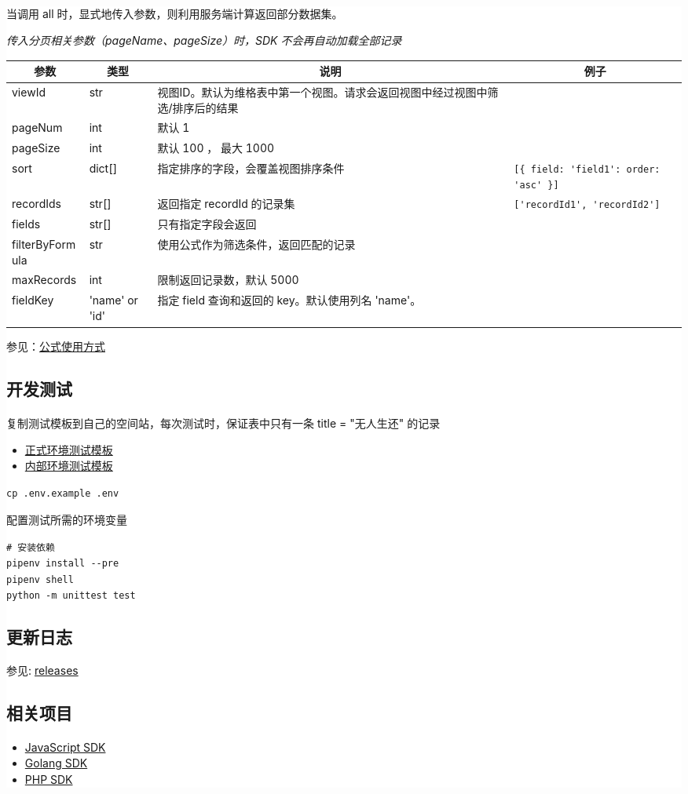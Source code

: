 当调用 all 时，显式地传入参数，则利用服务端计算返回部分数据集。

_传入分页相关参数（pageName、pageSize）时，SDK 不会再自动加载全部记录_ 

| 参数            | 类型           | 说明                                                                          | 例子                                  |
| --------------- | -------------- | ----------------------------------------------------------------------------- | ------------------------------------- |
| viewId          | str            | 视图ID。默认为维格表中第一个视图。请求会返回视图中经过视图中筛选/排序后的结果 |                                       |
| pageNum         | int            | 默认 1                                                                        |                                       |
| pageSize        | int            | 默认 100 ， 最大 1000                                                         |                                       |
| sort            | dict[]         | 指定排序的字段，会覆盖视图排序条件                                            | `[{ field: 'field1': order: 'asc' }]` |
| recordIds       | str[]          | 返回指定 recordId 的记录集                                                    | `['recordId1', 'recordId2']`          |
| fields          | str[]          | 只有指定字段会返回                                                            |                                       |
| filterByFormula | str            | 使用公式作为筛选条件，返回匹配的记录                                          |                                       |
| maxRecords      | int            | 限制返回记录数，默认 5000                                                     |                                       |
| fieldKey        | 'name' or 'id' | 指定 field 查询和返回的 key。默认使用列名 'name'。                            |                                       |


参见：[公式使用方式](https://vika.cn/help/tutorial-getting-started-with-formulas/)

## 开发测试

复制测试模板到自己的空间站，每次测试时，保证表中只有一条 title = "无人生还" 的记录

+ [正式环境测试模板](https://vika.cn/share/shrTZC8odwrWl95Gil2Dm)
+ [内部环境测试模板](https://integration.vika.ltd/share/shr2BYKJ5QysFK9YoAws1)

``` shell
cp .env.example .env
```

配置测试所需的环境变量

``` shell
# 安装依赖
pipenv install --pre
pipenv shell
python -m unittest test
```

## 更新日志

参见: [releases](https://github.com/vikadata/vika.py/releases)

## 相关项目

+ [JavaScript SDK](https://github.com/vikadata/vika.js)
+ [Golang SDK](https://github.com/vikadata/vika.go)
+ [PHP SDK](https://github.com/vikadata/vika.php)
